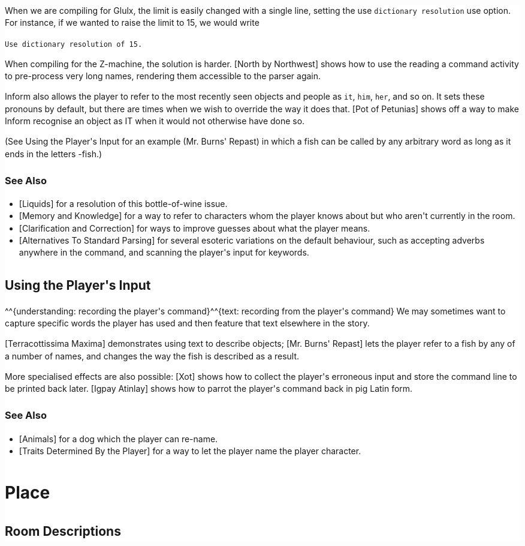 When we are compiling for Glulx, the limit is easily changed with a single line, setting the use `dictionary resolution` use option. For instance, if we wanted to raise the limit to 15, we would write

``` inform7
Use dictionary resolution of 15.
```

When compiling for the Z-machine, the solution is harder. [North by Northwest] shows how to use the reading a command activity to pre-process very long names, rendering them accessible to the parser again.

Inform also allows the player to refer to the most recently seen objects and people as ``it``, ``him``, ``her``, and so on. It sets these pronouns by default, but there are times when we wish to override the way it does that. [Pot of Petunias] shows off a way to make Inform recognise an object as IT when it would not otherwise have done so.

(See Using the Player's Input for an example (Mr. Burns' Repast) in which a fish can be called by any arbitrary word as long as it ends in the letters -fish.)

### See Also

- [Liquids] for a resolution of this bottle-of-wine issue.
- [Memory and Knowledge] for a way to refer to characters whom the player knows about but who aren't currently in the room.
- [Clarification and Correction] for ways to improve guesses about what the player means.
- [Alternatives To Standard Parsing] for several esoteric variations on the default behaviour, such as accepting adverbs anywhere in the command, and scanning the player's input for keywords.

## Using the Player's Input

^^{understanding: recording the player's command}^^{text: recording from the player's command}
We may sometimes want to capture specific words the player has used and then feature that text elsewhere in the story.

[Terracottissima Maxima] demonstrates using text to describe objects; [Mr. Burns' Repast] lets the player refer to a fish by any of a number of names, and changes the way the fish is described as a result.

More specialised effects are also possible: [Xot] shows how to collect the player's erroneous input and store the command line to be printed back later. [Igpay Atinlay] shows how to parrot the player's command back in pig Latin form.

### See Also

- [Animals] for a dog which the player can re-name.
- [Traits Determined By the Player] for a way to let the player name the player character.

# Place

## Room Descriptions
